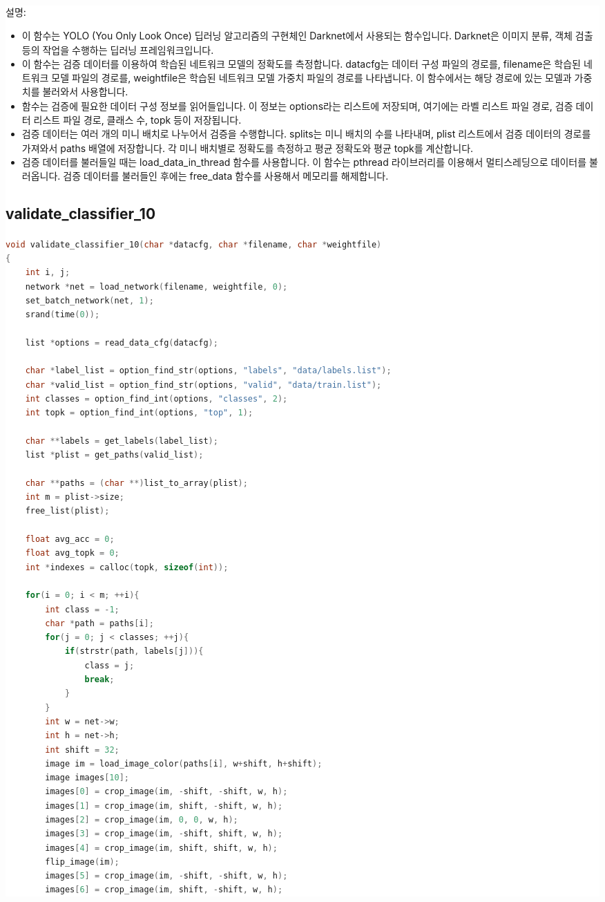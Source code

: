 설명:&#x20;

* 이 함수는 YOLO (You Only Look Once) 딥러닝 알고리즘의 구현체인 Darknet에서 사용되는 함수입니다. Darknet은 이미지 분류, 객체 검출 등의 작업을 수행하는 딥러닝 프레임워크입니다.
* 이 함수는 검증 데이터를 이용하여 학습된 네트워크 모델의 정확도를 측정합니다. datacfg는 데이터 구성 파일의 경로를, filename은 학습된 네트워크 모델 파일의 경로를, weightfile은 학습된 네트워크 모델 가중치 파일의 경로를 나타냅니다. 이 함수에서는 해당 경로에 있는 모델과 가중치를 불러와서 사용합니다.
* 함수는 검증에 필요한 데이터 구성 정보를 읽어들입니다. 이 정보는 options라는 리스트에 저장되며, 여기에는 라벨 리스트 파일 경로, 검증 데이터 리스트 파일 경로, 클래스 수, topk 등이 저장됩니다.
* 검증 데이터는 여러 개의 미니 배치로 나누어서 검증을 수행합니다. splits는 미니 배치의 수를 나타내며, plist 리스트에서 검증 데이터의 경로를 가져와서 paths 배열에 저장합니다. 각 미니 배치별로 정확도를 측정하고 평균 정확도와 평균 topk를 계산합니다.
* 검증 데이터를 불러들일 때는 load\_data\_in\_thread 함수를 사용합니다. 이 함수는 pthread 라이브러리를 이용해서 멀티스레딩으로 데이터를 불러옵니다. 검증 데이터를 불러들인 후에는 free\_data 함수를 사용해서 메모리를 해제합니다.



## validate\_classifier\_10

```c
void validate_classifier_10(char *datacfg, char *filename, char *weightfile)
{
    int i, j;
    network *net = load_network(filename, weightfile, 0);
    set_batch_network(net, 1);
    srand(time(0));

    list *options = read_data_cfg(datacfg);

    char *label_list = option_find_str(options, "labels", "data/labels.list");
    char *valid_list = option_find_str(options, "valid", "data/train.list");
    int classes = option_find_int(options, "classes", 2);
    int topk = option_find_int(options, "top", 1);

    char **labels = get_labels(label_list);
    list *plist = get_paths(valid_list);

    char **paths = (char **)list_to_array(plist);
    int m = plist->size;
    free_list(plist);

    float avg_acc = 0;
    float avg_topk = 0;
    int *indexes = calloc(topk, sizeof(int));

    for(i = 0; i < m; ++i){
        int class = -1;
        char *path = paths[i];
        for(j = 0; j < classes; ++j){
            if(strstr(path, labels[j])){
                class = j;
                break;
            }
        }
        int w = net->w;
        int h = net->h;
        int shift = 32;
        image im = load_image_color(paths[i], w+shift, h+shift);
        image images[10];
        images[0] = crop_image(im, -shift, -shift, w, h);
        images[1] = crop_image(im, shift, -shift, w, h);
        images[2] = crop_image(im, 0, 0, w, h);
        images[3] = crop_image(im, -shift, shift, w, h);
        images[4] = crop_image(im, shift, shift, w, h);
        flip_image(im);
        images[5] = crop_image(im, -shift, -shift, w, h);
        images[6] = crop_image(im, shift, -shift, w, h);
```